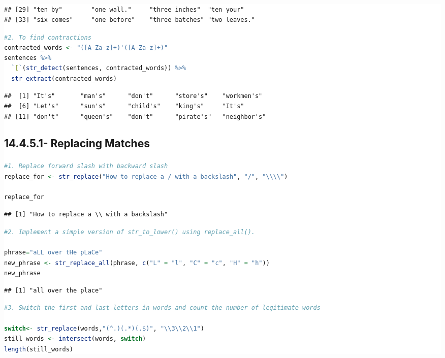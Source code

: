     ## [29] "ten by"        "one wall."     "three inches"  "ten your"     
    ## [33] "six comes"     "one before"    "three batches" "two leaves."

``` r
#2. To find contractions
contracted_words <- "([A-Za-z]+)'([A-Za-z]+)"
sentences %>%
  `[`(str_detect(sentences, contracted_words)) %>%
  str_extract(contracted_words)
```

    ##  [1] "It's"       "man's"      "don't"      "store's"    "workmen's" 
    ##  [6] "Let's"      "sun's"      "child's"    "king's"     "It's"      
    ## [11] "don't"      "queen's"    "don't"      "pirate's"   "neighbor's"

14.4.5.1- Replacing Matches
---------------------------

``` r
#1. Replace forward slash with backward slash
replace_for <- str_replace("How to replace a / with a backslash", "/", "\\\\")  
                                
replace_for
```

    ## [1] "How to replace a \\ with a backslash"

``` r
#2. Implement a simple version of str_to_lower() using replace_all().

phrase="aLL over tHe pLaCe"
new_phrase <- str_replace_all(phrase, c("L" = "l", "C" = "c", "H" = "h"))
new_phrase
```

    ## [1] "all over the place"

``` r
#3. Switch the first and last letters in words and count the number of legitimate words

switch<- str_replace(words,"(^.)(.*)(.$)", "\\3\\2\\1")
still_words <- intersect(words, switch)
length(still_words)
```
